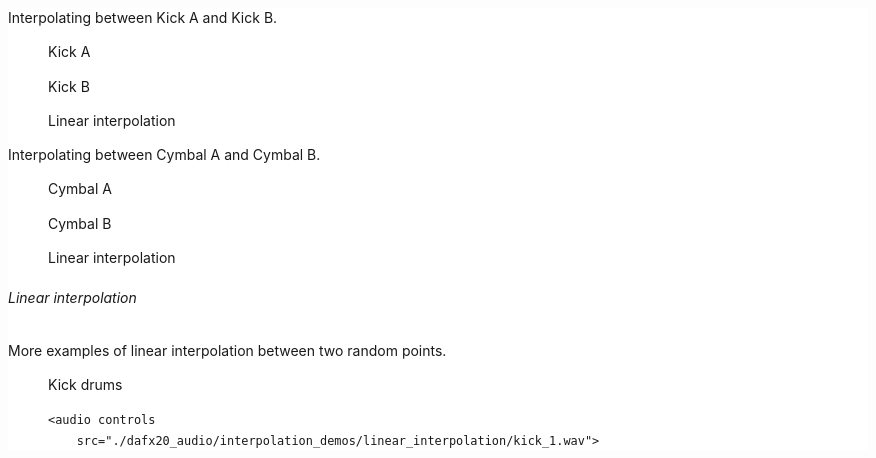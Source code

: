 
Interpolating between Kick A and Kick B.

<figure>
    <figcaption>Kick A</figcaption>
    <audio controls
		src="./dafx20_audio/interpolation_demos/a_b_demos/kick_a.wav">
	</audio>
</figure>
<figure>
    <figcaption>Kick B</figcaption>
    <audio controls
		src="./dafx20_audio/interpolation_demos/a_b_demos/kick_b.wav">
	</audio>
</figure>
<figure>
    <figcaption>Linear interpolation</figcaption>
    <audio controls
		src="./dafx20_audio/interpolation_demos/a_b_demos/demo2_interpolate.wav">
	</audio>
</figure>

Interpolating between Cymbal A and Cymbal B.

<figure>
    <figcaption>Cymbal A</figcaption>
    <audio controls
		src="./dafx20_audio/interpolation_demos/a_b_demos/cymbal_a.wav">
	</audio>
</figure>
<figure>
    <figcaption>Cymbal B</figcaption>
    <audio controls
		src="./dafx20_audio/interpolation_demos/a_b_demos/cymbal_b.wav">
	</audio>
</figure>
<figure>
    <figcaption>Linear interpolation</figcaption>
    <audio controls
		src="./dafx20_audio/interpolation_demos/a_b_demos/demo3_interpolate.wav">
	</audio>
</figure>




###### Linear interpolation

More examples of linear interpolation between two random points.

<figure>
    <figcaption>Kick drums </figcaption>
    
    <audio controls
		src="./dafx20_audio/interpolation_demos/linear_interpolation/kick_1.wav">
		